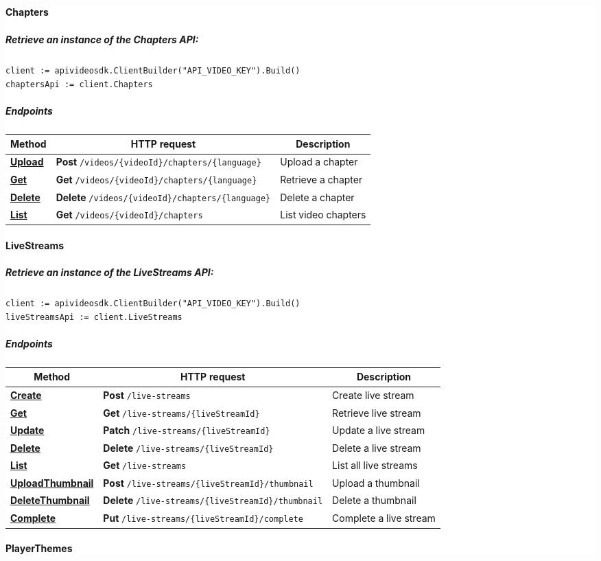 
#### Chapters


##### Retrieve an instance of the Chapters API:
```golang
client := apivideosdk.ClientBuilder("API_VIDEO_KEY").Build()
chaptersApi := client.Chapters
```

##### Endpoints

Method | HTTP request | Description
------------- | ------------- | -------------
[**Upload**](https://github.com/apivideo/api.video-go-client/blob/main/docs/Chapters.md#Upload) | **Post** `/videos/{videoId}/chapters/{language}` | Upload a chapter
[**Get**](https://github.com/apivideo/api.video-go-client/blob/main/docs/Chapters.md#Get) | **Get** `/videos/{videoId}/chapters/{language}` | Retrieve a chapter
[**Delete**](https://github.com/apivideo/api.video-go-client/blob/main/docs/Chapters.md#Delete) | **Delete** `/videos/{videoId}/chapters/{language}` | Delete a chapter
[**List**](https://github.com/apivideo/api.video-go-client/blob/main/docs/Chapters.md#List) | **Get** `/videos/{videoId}/chapters` | List video chapters


#### LiveStreams


##### Retrieve an instance of the LiveStreams API:
```golang
client := apivideosdk.ClientBuilder("API_VIDEO_KEY").Build()
liveStreamsApi := client.LiveStreams
```

##### Endpoints

Method | HTTP request | Description
------------- | ------------- | -------------
[**Create**](https://github.com/apivideo/api.video-go-client/blob/main/docs/LiveStreams.md#Create) | **Post** `/live-streams` | Create live stream
[**Get**](https://github.com/apivideo/api.video-go-client/blob/main/docs/LiveStreams.md#Get) | **Get** `/live-streams/{liveStreamId}` | Retrieve live stream
[**Update**](https://github.com/apivideo/api.video-go-client/blob/main/docs/LiveStreams.md#Update) | **Patch** `/live-streams/{liveStreamId}` | Update a live stream
[**Delete**](https://github.com/apivideo/api.video-go-client/blob/main/docs/LiveStreams.md#Delete) | **Delete** `/live-streams/{liveStreamId}` | Delete a live stream
[**List**](https://github.com/apivideo/api.video-go-client/blob/main/docs/LiveStreams.md#List) | **Get** `/live-streams` | List all live streams
[**UploadThumbnail**](https://github.com/apivideo/api.video-go-client/blob/main/docs/LiveStreams.md#UploadThumbnail) | **Post** `/live-streams/{liveStreamId}/thumbnail` | Upload a thumbnail
[**DeleteThumbnail**](https://github.com/apivideo/api.video-go-client/blob/main/docs/LiveStreams.md#DeleteThumbnail) | **Delete** `/live-streams/{liveStreamId}/thumbnail` | Delete a thumbnail
[**Complete**](https://github.com/apivideo/api.video-go-client/blob/main/docs/LiveStreams.md#Complete) | **Put** `/live-streams/{liveStreamId}/complete` | Complete a live stream


#### PlayerThemes
